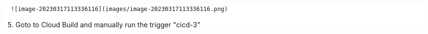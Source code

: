       ![image-20230317113336116](images/image-20230317113336116.png)

   5. Goto to Cloud Build and manually run the trigger "cicd-3"
